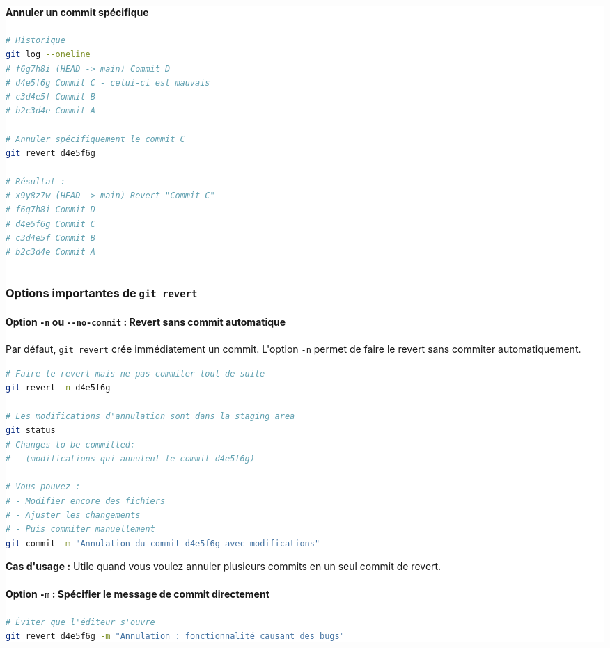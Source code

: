 
#### Annuler un commit spécifique

```bash
# Historique
git log --oneline
# f6g7h8i (HEAD -> main) Commit D
# d4e5f6g Commit C - celui-ci est mauvais
# c3d4e5f Commit B
# b2c3d4e Commit A

# Annuler spécifiquement le commit C
git revert d4e5f6g

# Résultat :
# x9y8z7w (HEAD -> main) Revert "Commit C"
# f6g7h8i Commit D
# d4e5f6g Commit C
# c3d4e5f Commit B
# b2c3d4e Commit A
```

---

### Options importantes de `git revert`

#### Option `-n` ou `--no-commit` : Revert sans commit automatique

Par défaut, `git revert` crée immédiatement un commit. L'option `-n` permet de faire le revert sans commiter automatiquement.

```bash
# Faire le revert mais ne pas commiter tout de suite
git revert -n d4e5f6g

# Les modifications d'annulation sont dans la staging area
git status
# Changes to be committed:
#   (modifications qui annulent le commit d4e5f6g)

# Vous pouvez :
# - Modifier encore des fichiers
# - Ajuster les changements
# - Puis commiter manuellement
git commit -m "Annulation du commit d4e5f6g avec modifications"
```

**Cas d'usage :** Utile quand vous voulez annuler plusieurs commits en un seul commit de revert.

#### Option `-m` : Spécifier le message de commit directement

```bash
# Éviter que l'éditeur s'ouvre
git revert d4e5f6g -m "Annulation : fonctionnalité causant des bugs"
```

